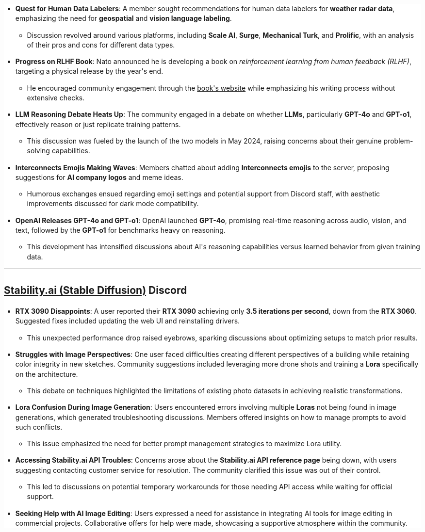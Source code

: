 - **Quest for Human Data Labelers**: A member sought recommendations for human data labelers for **weather radar data**, emphasizing the need for **geospatial** and **vision language labeling**.
  
  - Discussion revolved around various platforms, including **Scale AI**, **Surge**, **Mechanical Turk**, and **Prolific**, with an analysis of their pros and cons for different data types.
- **Progress on RLHF Book**: Nato announced he is developing a book on *reinforcement learning from human feedback (RLHF)*, targeting a physical release by the year's end.
  
  - He encouraged community engagement through the [book's website](https://rlhfbook.com/) while emphasizing his writing process without extensive checks.
- **LLM Reasoning Debate Heats Up**: The community engaged in a debate on whether **LLMs**, particularly **GPT-4o** and **GPT-o1**, effectively reason or just replicate training patterns.
  
  - This discussion was fueled by the launch of the two models in May 2024, raising concerns about their genuine problem-solving capabilities.
- **Interconnects Emojis Making Waves**: Members chatted about adding **Interconnects emojis** to the server, proposing suggestions for **AI company logos** and meme ideas.
  
  - Humorous exchanges ensued regarding emoji settings and potential support from Discord staff, with aesthetic improvements discussed for dark mode compatibility.
- **OpenAI Releases GPT-4o and GPT-o1**: OpenAI launched **GPT-4o**, promising real-time reasoning across audio, vision, and text, followed by the **GPT-o1** for benchmarks heavy on reasoning.
  
  - This development has intensified discussions about AI's reasoning capabilities versus learned behavior from given training data.

 

---

## [Stability.ai (Stable Diffusion)](https://discord.com/channels/1002292111942635562) Discord

- **RTX 3090 Disappoints**: A user reported their **RTX 3090** achieving only **3.5 iterations per second**, down from the **RTX 3060**. Suggested fixes included updating the web UI and reinstalling drivers.
  
  - This unexpected performance drop raised eyebrows, sparking discussions about optimizing setups to match prior results.
- **Struggles with Image Perspectives**: One user faced difficulties creating different perspectives of a building while retaining color integrity in new sketches. Community suggestions included leveraging more drone shots and training a **Lora** specifically on the architecture.
  
  - This debate on techniques highlighted the limitations of existing photo datasets in achieving realistic transformations.
- **Lora Confusion During Image Generation**: Users encountered errors involving multiple **Loras** not being found in image generations, which generated troubleshooting discussions. Members offered insights on how to manage prompts to avoid such conflicts.
  
  - This issue emphasized the need for better prompt management strategies to maximize Lora utility.
- **Accessing Stability.ai API Troubles**: Concerns arose about the **Stability.ai API reference page** being down, with users suggesting contacting customer service for resolution. The community clarified this issue was out of their control.
  
  - This led to discussions on potential temporary workarounds for those needing API access while waiting for official support.
- **Seeking Help with AI Image Editing**: Users expressed a need for assistance in integrating AI tools for image editing in commercial projects. Collaborative offers for help were made, showcasing a supportive atmosphere within the community.
  